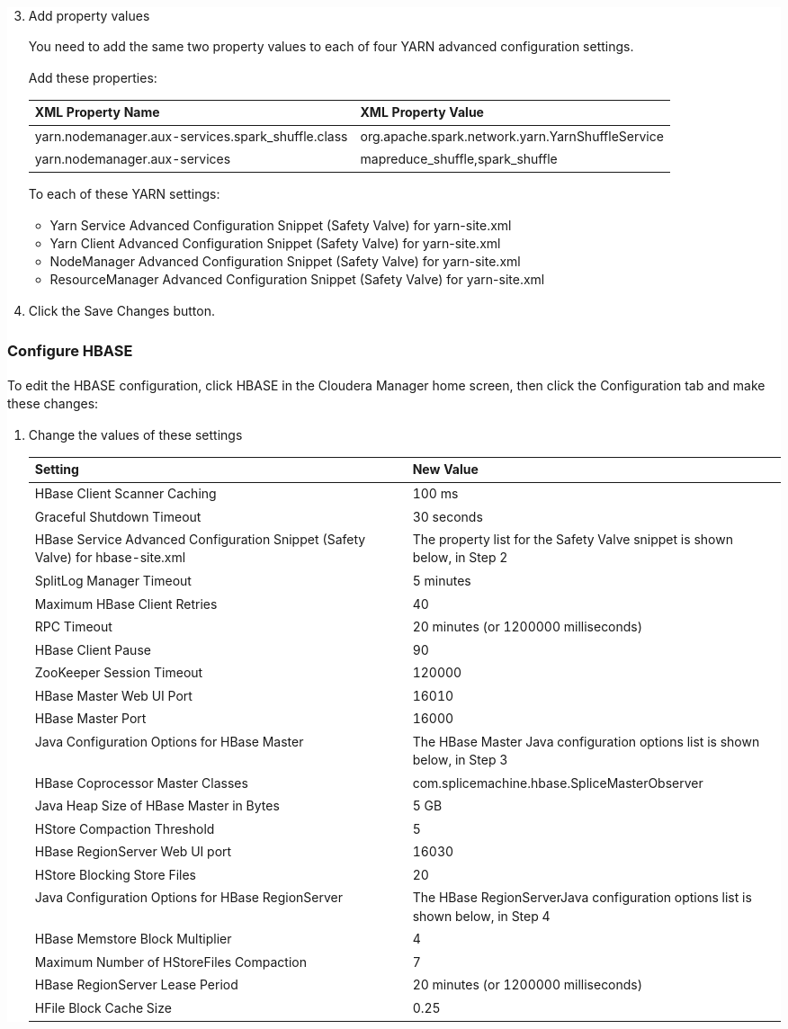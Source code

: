 3.  Add property values

    You need to add the same two property values to each of four YARN advanced configuration settings.

    Add these properties:

    | XML Property Name                                  | XML Property Value                               |
    |----------------------------------------------------|--------------------------------------------------|
    | yarn.nodemanager.aux-services.spark\_shuffle.class | org.apache.spark.network.yarn.YarnShuffleService |
    | yarn.nodemanager.aux-services                      | mapreduce\_shuffle,spark\_shuffle                |

    To each of these YARN settings:

    -   Yarn Service Advanced Configuration Snippet (Safety Valve) for yarn-site.xml
    -   Yarn Client Advanced Configuration Snippet (Safety Valve) for yarn-site.xml
    -   NodeManager Advanced Configuration Snippet (Safety Valve) for yarn-site.xml
    -   ResourceManager Advanced Configuration Snippet (Safety Valve) for yarn-site.xml

4.  Click the <span class="AppCommand">Save Changes</span> button.

### []()Configure HBASE

To edit the HBASE configuration, click <span class="AppCommand">HBASE</span> in the Cloudera Manager home screen, then click the <span class="AppCommand">Configuration</span> tab and make these changes:

1.  Change the values of these settings

    | Setting                                                                        | New Value                                                                                                     |
    |--------------------------------------------------------------------------------|---------------------------------------------------------------------------------------------------------------|
    | HBase Client Scanner Caching                                                   | 100 ms                                                                                                        |
    | Graceful Shutdown Timeout                                                      | 30 seconds                                                                                                    |
    | HBase Service Advanced Configuration Snippet (Safety Valve) for hbase-site.xml | <span class="bodyFont">The property list for the Safety Valve snippet is shown below, in Step 2</span>        |
    | SplitLog Manager Timeout                                                       | 5 minutes                                                                                                     |
    | Maximum HBase Client Retries                                                   | 40                                                                                                            |
    | RPC Timeout                                                                    | 20 minutes (or 1200000 milliseconds)                                                                          |
    | HBase Client Pause                                                             | 90                                                                                                            |
    | ZooKeeper Session Timeout                                                      | 120000                                                                                                        |
    | HBase Master Web UI Port                                                       | 16010                                                                                                         |
    | HBase Master Port                                                              | 16000                                                                                                         |
    | Java Configuration Options for HBase Master                                    | <span class="bodyFont">The HBase Master Java configuration options list is shown below, in Step 3</span>      |
    | HBase Coprocessor Master Classes                                               | com.splicemachine.hbase.SpliceMasterObserver                                                                  |
    | Java Heap Size of HBase Master in Bytes                                        | 5 GB                                                                                                          |
    | HStore Compaction Threshold                                                    | 5                                                                                                             |
    | HBase RegionServer Web UI port                                                 | 16030                                                                                                         |
    | HStore Blocking Store Files                                                    | 20                                                                                                            |
    | Java Configuration Options for HBase RegionServer                              | <span class="bodyFont">The HBase RegionServerJava configuration options list is shown below, in Step 4</span> |
    | HBase Memstore Block Multiplier                                                | 4                                                                                                             |
    | Maximum Number of HStoreFiles Compaction                                       | 7                                                                                                             |
    | HBase RegionServer Lease Period                                                | 20 minutes (or 1200000 milliseconds)                                                                          |
    | HFile Block Cache Size                                                         | 0.25                                                                                                          |